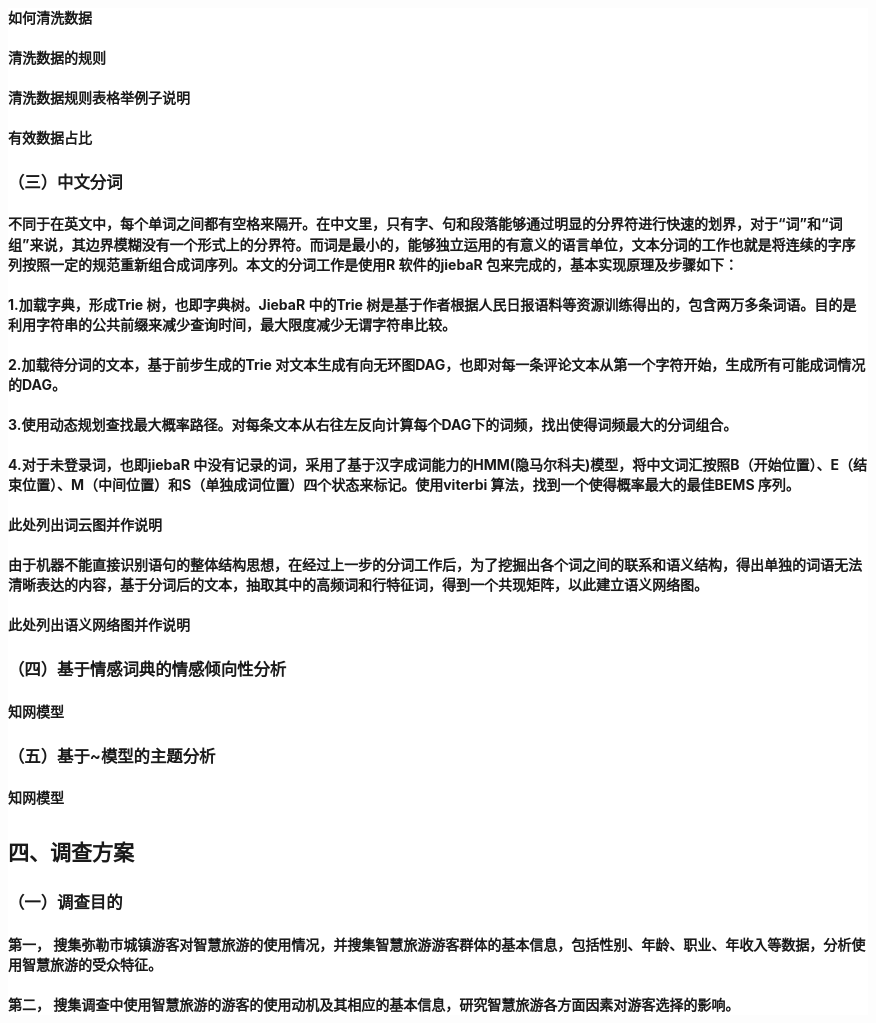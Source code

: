 #### 如何清洗数据

#### 清洗数据的规则

#### 清洗数据规则表格举例子说明

#### 有效数据占比

### （三）中文分词

#### 不同于在英文中，每个单词之间都有空格来隔开。在中文里，只有字、句和段落能够通过明显的分界符进行快速的划界，对于“词”和“词组”来说，其边界模糊没有一个形式上的分界符。而词是最小的，能够独立运用的有意义的语言单位，文本分词的工作也就是将连续的字序列按照一定的规范重新组合成词序列。本文的分词工作是使用R 软件的jiebaR 包来完成的，基本实现原理及步骤如下：

#### 1.加载字典，形成Trie 树，也即字典树。JiebaR 中的Trie 树是基于作者根据人民日报语料等资源训练得出的，包含两万多条词语。目的是利用字符串的公共前缀来减少查询时间，最大限度减少无谓字符串比较。

#### 2.加载待分词的文本，基于前步生成的Trie 对文本生成有向无环图DAG，也即对每一条评论文本从第一个字符开始，生成所有可能成词情况的DAG。

#### 3.使用动态规划查找最大概率路径。对每条文本从右往左反向计算每个DAG下的词频，找出使得词频最大的分词组合。

#### 4.对于未登录词，也即jiebaR 中没有记录的词，采用了基于汉字成词能力的HMM(隐马尔科夫)模型，将中文词汇按照B（开始位置）、E（结束位置）、M（中间位置）和S（单独成词位置）四个状态来标记。使用viterbi 算法，找到一个使得概率最大的最佳BEMS 序列。

#### 此处列出词云图并作说明

#### 由于机器不能直接识别语句的整体结构思想，在经过上一步的分词工作后，为了挖掘出各个词之间的联系和语义结构，得出单独的词语无法清晰表达的内容，基于分词后的文本，抽取其中的高频词和行特征词，得到一个共现矩阵，以此建立语义网络图。

#### 此处列出语义网络图并作说明

### （四）基于情感词典的情感倾向性分析

#### 知网模型

### （五）基于~模型的主题分析

#### 知网模型

## 四、调查方案

### （一）调查目的

#### 第一， 搜集弥勒市城镇游客对智慧旅游的使用情况，并搜集智慧旅游游客群体的基本信息，包括性别、年龄、职业、年收入等数据，分析使用智慧旅游的受众特征。

#### 第二， 搜集调查中使用智慧旅游的游客的使用动机及其相应的基本信息，研究智慧旅游各方面因素对游客选择的影响。
